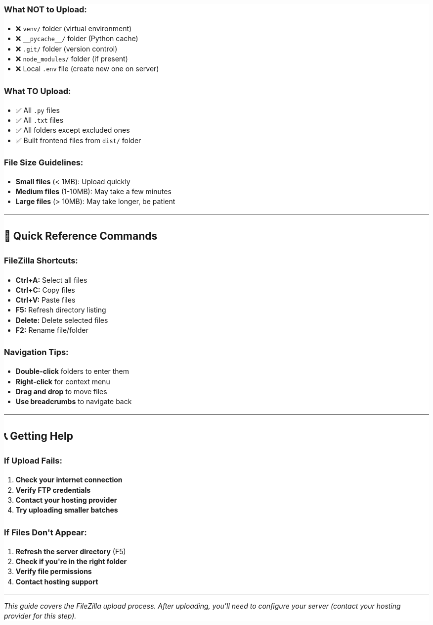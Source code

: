 ### **What NOT to Upload:**
- ❌ `venv/` folder (virtual environment)
- ❌ `__pycache__/` folder (Python cache)
- ❌ `.git/` folder (version control)
- ❌ `node_modules/` folder (if present)
- ❌ Local `.env` file (create new one on server)

### **What TO Upload:**
- ✅ All `.py` files
- ✅ All `.txt` files
- ✅ All folders except excluded ones
- ✅ Built frontend files from `dist/` folder

### **File Size Guidelines:**
- **Small files** (< 1MB): Upload quickly
- **Medium files** (1-10MB): May take a few minutes
- **Large files** (> 10MB): May take longer, be patient

---

## 🎯 **Quick Reference Commands**

### **FileZilla Shortcuts:**
- **Ctrl+A:** Select all files
- **Ctrl+C:** Copy files
- **Ctrl+V:** Paste files
- **F5:** Refresh directory listing
- **Delete:** Delete selected files
- **F2:** Rename file/folder

### **Navigation Tips:**
- **Double-click** folders to enter them
- **Right-click** for context menu
- **Drag and drop** to move files
- **Use breadcrumbs** to navigate back

---

## 📞 **Getting Help**

### **If Upload Fails:**
1. **Check your internet connection**
2. **Verify FTP credentials**
3. **Contact your hosting provider**
4. **Try uploading smaller batches**

### **If Files Don't Appear:**
1. **Refresh the server directory** (F5)
2. **Check if you're in the right folder**
3. **Verify file permissions**
4. **Contact hosting support**

---

*This guide covers the FileZilla upload process. After uploading, you'll need to configure your server (contact your hosting provider for this step).*

